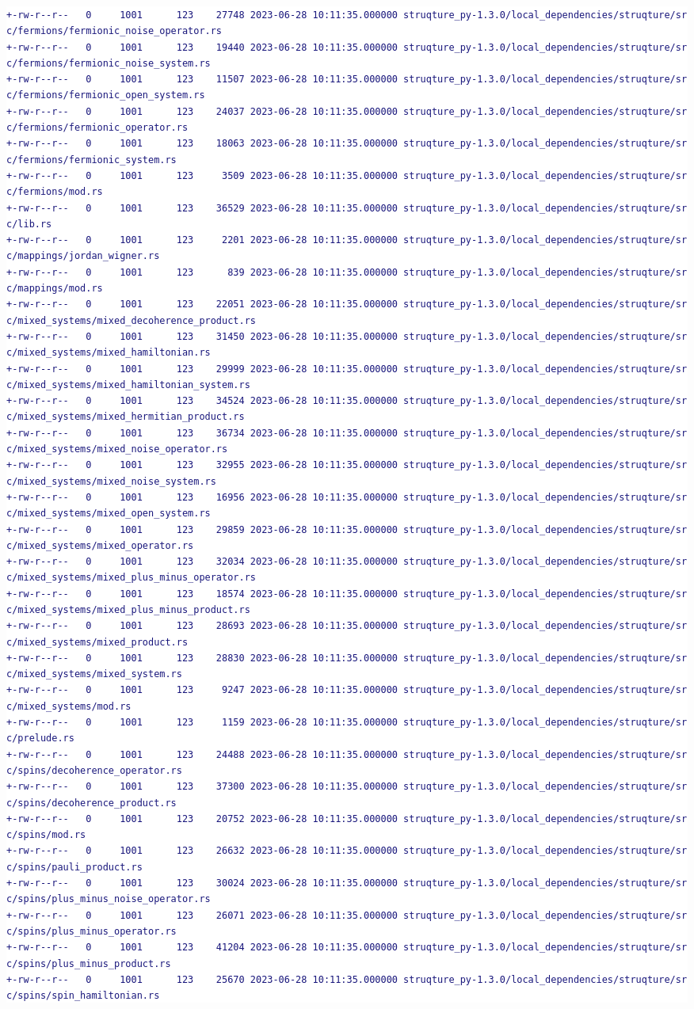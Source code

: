 ```diff
+-rw-r--r--   0     1001      123    27748 2023-06-28 10:11:35.000000 struqture_py-1.3.0/local_dependencies/struqture/src/fermions/fermionic_noise_operator.rs
+-rw-r--r--   0     1001      123    19440 2023-06-28 10:11:35.000000 struqture_py-1.3.0/local_dependencies/struqture/src/fermions/fermionic_noise_system.rs
+-rw-r--r--   0     1001      123    11507 2023-06-28 10:11:35.000000 struqture_py-1.3.0/local_dependencies/struqture/src/fermions/fermionic_open_system.rs
+-rw-r--r--   0     1001      123    24037 2023-06-28 10:11:35.000000 struqture_py-1.3.0/local_dependencies/struqture/src/fermions/fermionic_operator.rs
+-rw-r--r--   0     1001      123    18063 2023-06-28 10:11:35.000000 struqture_py-1.3.0/local_dependencies/struqture/src/fermions/fermionic_system.rs
+-rw-r--r--   0     1001      123     3509 2023-06-28 10:11:35.000000 struqture_py-1.3.0/local_dependencies/struqture/src/fermions/mod.rs
+-rw-r--r--   0     1001      123    36529 2023-06-28 10:11:35.000000 struqture_py-1.3.0/local_dependencies/struqture/src/lib.rs
+-rw-r--r--   0     1001      123     2201 2023-06-28 10:11:35.000000 struqture_py-1.3.0/local_dependencies/struqture/src/mappings/jordan_wigner.rs
+-rw-r--r--   0     1001      123      839 2023-06-28 10:11:35.000000 struqture_py-1.3.0/local_dependencies/struqture/src/mappings/mod.rs
+-rw-r--r--   0     1001      123    22051 2023-06-28 10:11:35.000000 struqture_py-1.3.0/local_dependencies/struqture/src/mixed_systems/mixed_decoherence_product.rs
+-rw-r--r--   0     1001      123    31450 2023-06-28 10:11:35.000000 struqture_py-1.3.0/local_dependencies/struqture/src/mixed_systems/mixed_hamiltonian.rs
+-rw-r--r--   0     1001      123    29999 2023-06-28 10:11:35.000000 struqture_py-1.3.0/local_dependencies/struqture/src/mixed_systems/mixed_hamiltonian_system.rs
+-rw-r--r--   0     1001      123    34524 2023-06-28 10:11:35.000000 struqture_py-1.3.0/local_dependencies/struqture/src/mixed_systems/mixed_hermitian_product.rs
+-rw-r--r--   0     1001      123    36734 2023-06-28 10:11:35.000000 struqture_py-1.3.0/local_dependencies/struqture/src/mixed_systems/mixed_noise_operator.rs
+-rw-r--r--   0     1001      123    32955 2023-06-28 10:11:35.000000 struqture_py-1.3.0/local_dependencies/struqture/src/mixed_systems/mixed_noise_system.rs
+-rw-r--r--   0     1001      123    16956 2023-06-28 10:11:35.000000 struqture_py-1.3.0/local_dependencies/struqture/src/mixed_systems/mixed_open_system.rs
+-rw-r--r--   0     1001      123    29859 2023-06-28 10:11:35.000000 struqture_py-1.3.0/local_dependencies/struqture/src/mixed_systems/mixed_operator.rs
+-rw-r--r--   0     1001      123    32034 2023-06-28 10:11:35.000000 struqture_py-1.3.0/local_dependencies/struqture/src/mixed_systems/mixed_plus_minus_operator.rs
+-rw-r--r--   0     1001      123    18574 2023-06-28 10:11:35.000000 struqture_py-1.3.0/local_dependencies/struqture/src/mixed_systems/mixed_plus_minus_product.rs
+-rw-r--r--   0     1001      123    28693 2023-06-28 10:11:35.000000 struqture_py-1.3.0/local_dependencies/struqture/src/mixed_systems/mixed_product.rs
+-rw-r--r--   0     1001      123    28830 2023-06-28 10:11:35.000000 struqture_py-1.3.0/local_dependencies/struqture/src/mixed_systems/mixed_system.rs
+-rw-r--r--   0     1001      123     9247 2023-06-28 10:11:35.000000 struqture_py-1.3.0/local_dependencies/struqture/src/mixed_systems/mod.rs
+-rw-r--r--   0     1001      123     1159 2023-06-28 10:11:35.000000 struqture_py-1.3.0/local_dependencies/struqture/src/prelude.rs
+-rw-r--r--   0     1001      123    24488 2023-06-28 10:11:35.000000 struqture_py-1.3.0/local_dependencies/struqture/src/spins/decoherence_operator.rs
+-rw-r--r--   0     1001      123    37300 2023-06-28 10:11:35.000000 struqture_py-1.3.0/local_dependencies/struqture/src/spins/decoherence_product.rs
+-rw-r--r--   0     1001      123    20752 2023-06-28 10:11:35.000000 struqture_py-1.3.0/local_dependencies/struqture/src/spins/mod.rs
+-rw-r--r--   0     1001      123    26632 2023-06-28 10:11:35.000000 struqture_py-1.3.0/local_dependencies/struqture/src/spins/pauli_product.rs
+-rw-r--r--   0     1001      123    30024 2023-06-28 10:11:35.000000 struqture_py-1.3.0/local_dependencies/struqture/src/spins/plus_minus_noise_operator.rs
+-rw-r--r--   0     1001      123    26071 2023-06-28 10:11:35.000000 struqture_py-1.3.0/local_dependencies/struqture/src/spins/plus_minus_operator.rs
+-rw-r--r--   0     1001      123    41204 2023-06-28 10:11:35.000000 struqture_py-1.3.0/local_dependencies/struqture/src/spins/plus_minus_product.rs
+-rw-r--r--   0     1001      123    25670 2023-06-28 10:11:35.000000 struqture_py-1.3.0/local_dependencies/struqture/src/spins/spin_hamiltonian.rs
```